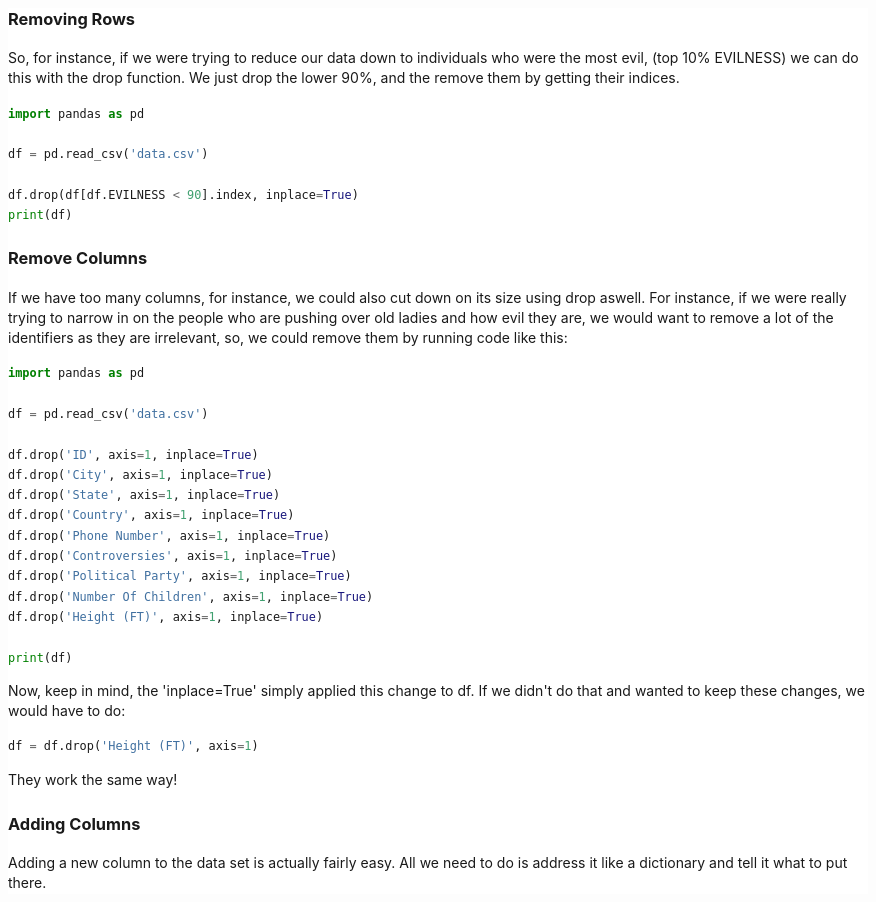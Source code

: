 
### Removing Rows

So, for instance, if we were trying to reduce our data down to individuals who were the most evil,
(top 10% EVILNESS) we can do this with the drop function.
We just drop the lower 90%, and the remove them by getting their indices.

```python
import pandas as pd

df = pd.read_csv('data.csv')

df.drop(df[df.EVILNESS < 90].index, inplace=True)
print(df)
```

### Remove Columns

If we have too many columns, for instance, we could also cut down on its size using drop aswell.
For instance, if we were really trying to narrow in on the people who are pushing over old ladies and how evil they are, we
would want to remove a lot of the identifiers as they are irrelevant, so, we could remove them by running code like this:
```python
import pandas as pd

df = pd.read_csv('data.csv')

df.drop('ID', axis=1, inplace=True)
df.drop('City', axis=1, inplace=True)
df.drop('State', axis=1, inplace=True)
df.drop('Country', axis=1, inplace=True)
df.drop('Phone Number', axis=1, inplace=True)
df.drop('Controversies', axis=1, inplace=True)
df.drop('Political Party', axis=1, inplace=True)
df.drop('Number Of Children', axis=1, inplace=True)
df.drop('Height (FT)', axis=1, inplace=True)

print(df)
```

Now, keep in mind, the 'inplace=True' simply applied this change to df. If we didn't do that
and wanted to keep these changes, we would have to do:
```python
df = df.drop('Height (FT)', axis=1)
```

They work the same way!


### Adding Columns

Adding a new column to the data set is actually fairly easy. All we need
to do is address it like a dictionary and tell it what to put there.
